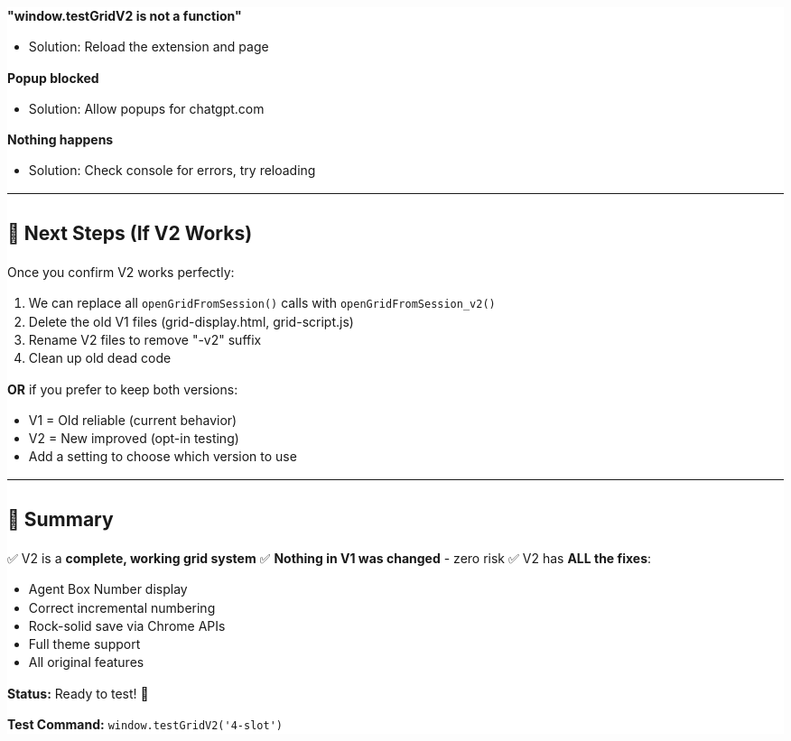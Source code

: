 **"window.testGridV2 is not a function"**
- Solution: Reload the extension and page

**Popup blocked**
- Solution: Allow popups for chatgpt.com

**Nothing happens**
- Solution: Check console for errors, try reloading

---

## 🚀 Next Steps (If V2 Works)

Once you confirm V2 works perfectly:

1. We can replace all `openGridFromSession()` calls with `openGridFromSession_v2()`
2. Delete the old V1 files (grid-display.html, grid-script.js)
3. Rename V2 files to remove "-v2" suffix
4. Clean up old dead code

**OR** if you prefer to keep both versions:
- V1 = Old reliable (current behavior)
- V2 = New improved (opt-in testing)
- Add a setting to choose which version to use

---

## 📝 Summary

✅ V2 is a **complete, working grid system**
✅ **Nothing in V1 was changed** - zero risk
✅ V2 has **ALL the fixes**:
   - Agent Box Number display
   - Correct incremental numbering
   - Rock-solid save via Chrome APIs
   - Full theme support
   - All original features

**Status:** Ready to test! 🎉

**Test Command:** `window.testGridV2('4-slot')`



